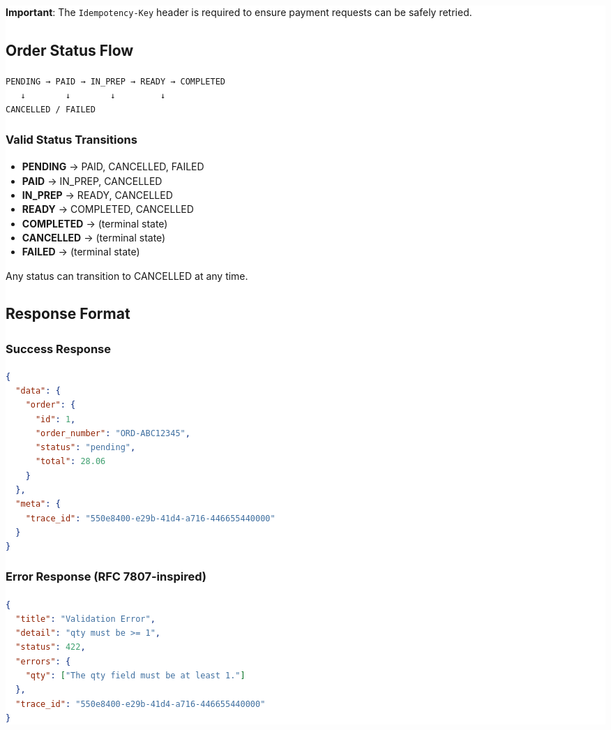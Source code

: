 **Important**: The `Idempotency-Key` header is required to ensure payment requests can be safely retried.

## Order Status Flow

```
PENDING → PAID → IN_PREP → READY → COMPLETED
   ↓        ↓        ↓         ↓
CANCELLED / FAILED
```

### Valid Status Transitions

- **PENDING** → PAID, CANCELLED, FAILED
- **PAID** → IN_PREP, CANCELLED
- **IN_PREP** → READY, CANCELLED
- **READY** → COMPLETED, CANCELLED
- **COMPLETED** → (terminal state)
- **CANCELLED** → (terminal state)
- **FAILED** → (terminal state)

Any status can transition to CANCELLED at any time.

## Response Format

### Success Response
```json
{
  "data": {
    "order": {
      "id": 1,
      "order_number": "ORD-ABC12345",
      "status": "pending",
      "total": 28.06
    }
  },
  "meta": {
    "trace_id": "550e8400-e29b-41d4-a716-446655440000"
  }
}
```

### Error Response (RFC 7807-inspired)
```json
{
  "title": "Validation Error",
  "detail": "qty must be >= 1",
  "status": 422,
  "errors": {
    "qty": ["The qty field must be at least 1."]
  },
  "trace_id": "550e8400-e29b-41d4-a716-446655440000"
}
```
